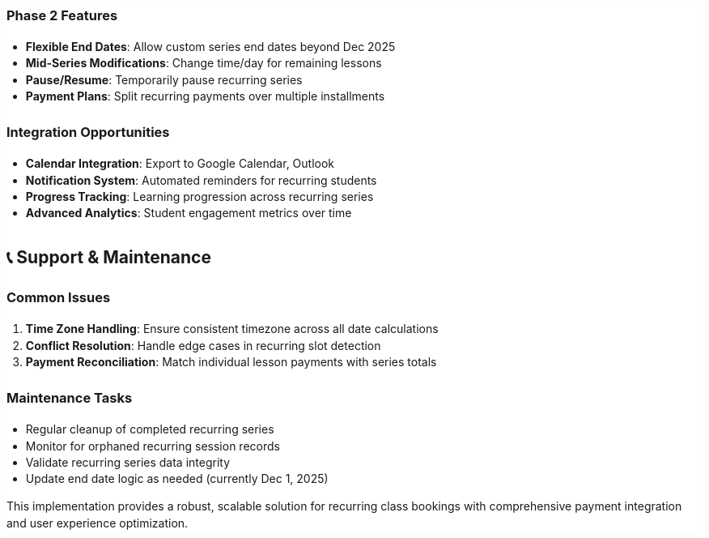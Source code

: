 ### Phase 2 Features

- **Flexible End Dates**: Allow custom series end dates beyond Dec 2025
- **Mid-Series Modifications**: Change time/day for remaining lessons
- **Pause/Resume**: Temporarily pause recurring series
- **Payment Plans**: Split recurring payments over multiple installments

### Integration Opportunities

- **Calendar Integration**: Export to Google Calendar, Outlook
- **Notification System**: Automated reminders for recurring students
- **Progress Tracking**: Learning progression across recurring series
- **Advanced Analytics**: Student engagement metrics over time

## 📞 Support & Maintenance

### Common Issues

1. **Time Zone Handling**: Ensure consistent timezone across all date calculations
2. **Conflict Resolution**: Handle edge cases in recurring slot detection
3. **Payment Reconciliation**: Match individual lesson payments with series totals

### Maintenance Tasks

- Regular cleanup of completed recurring series
- Monitor for orphaned recurring session records
- Validate recurring series data integrity
- Update end date logic as needed (currently Dec 1, 2025)

This implementation provides a robust, scalable solution for recurring class bookings with comprehensive payment integration and user experience optimization.
